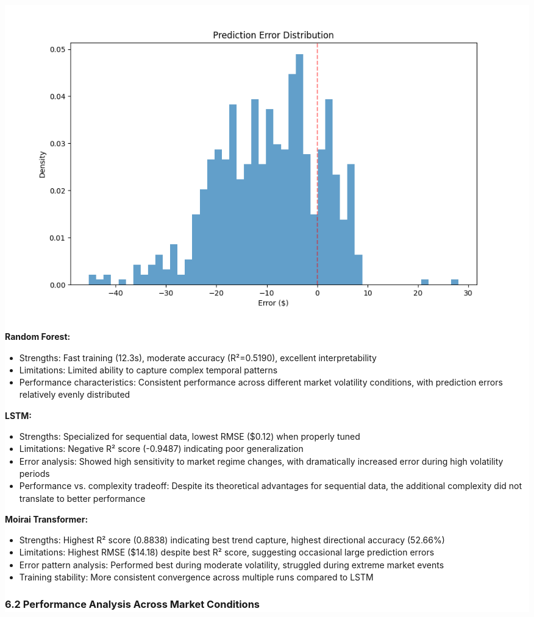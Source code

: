 ![Figure 8: Comparative performance of all models across key metrics.](plots/moirai_error_distribution.png)

**Random Forest:**
- Strengths: Fast training (12.3s), moderate accuracy (R²=0.5190), excellent interpretability
- Limitations: Limited ability to capture complex temporal patterns
- Performance characteristics: Consistent performance across different market volatility conditions, with prediction errors relatively evenly distributed

**LSTM:**
- Strengths: Specialized for sequential data, lowest RMSE ($0.12) when properly tuned
- Limitations: Negative R² score (-0.9487) indicating poor generalization
- Error analysis: Showed high sensitivity to market regime changes, with dramatically increased error during high volatility periods
- Performance vs. complexity tradeoff: Despite its theoretical advantages for sequential data, the additional complexity did not translate to better performance

**Moirai Transformer:**
- Strengths: Highest R² score (0.8838) indicating best trend capture, highest directional accuracy (52.66%)
- Limitations: Highest RMSE ($14.18) despite best R² score, suggesting occasional large prediction errors
- Error pattern analysis: Performed best during moderate volatility, struggled during extreme market events
- Training stability: More consistent convergence across multiple runs compared to LSTM

### 6.2 Performance Analysis Across Market Conditions
